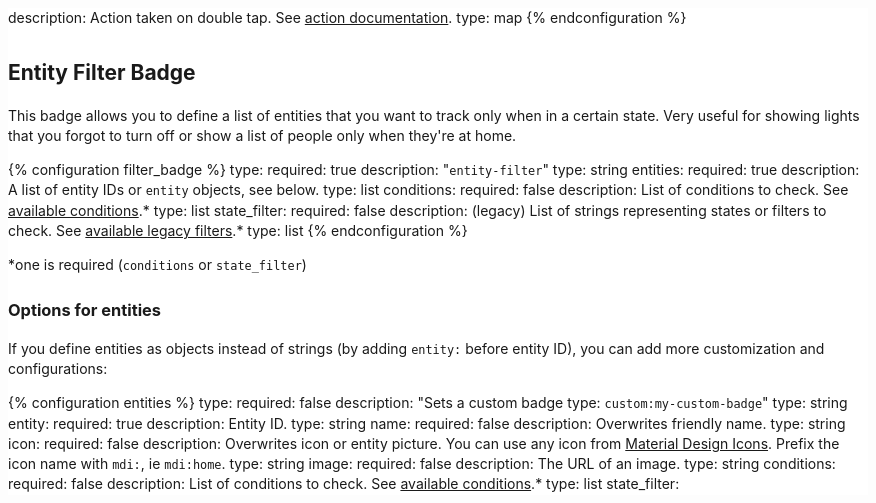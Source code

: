   description: Action taken on double tap. See [action documentation](/dashboards/actions/#double-tap-action).
  type: map
{% endconfiguration %}

## Entity Filter Badge

This badge allows you to define a list of entities that you want to track only when in a certain state. Very useful for showing lights that you forgot to turn off or show a list of people only when they're at home.

{% configuration filter_badge %}
type:
  required: true
  description: "`entity-filter`"
  type: string
entities:
  required: true
  description: A list of entity IDs or `entity` objects, see below.
  type: list
conditions:
  required: false
  description: List of conditions to check. See [available conditions](#conditions-options).*
  type: list
state_filter:
  required: false
  description: (legacy) List of strings representing states or filters to check. See [available legacy filters](#legacy-state-filters).*
  type: list
{% endconfiguration %}

*one is required (`conditions` or `state_filter`)

### Options for entities

If you define entities as objects instead of strings (by adding `entity:` before entity ID), you can add more customization and configurations:

{% configuration entities %}
type:
  required: false
  description: "Sets a custom badge type: `custom:my-custom-badge`"
  type: string
entity:
  required: true
  description: Entity ID.
  type: string
name:
  required: false
  description: Overwrites friendly name.
  type: string
icon:
  required: false
  description: Overwrites icon or entity picture. You can use any icon from [Material Design Icons](https://pictogrammers.com/library/mdi/). Prefix the icon name with `mdi:`, ie `mdi:home`.
  type: string
image:
  required: false
  description: The URL of an image.
  type: string
conditions:
  required: false
  description: List of conditions to check. See [available conditions](#conditions-options).*
  type: list
state_filter: